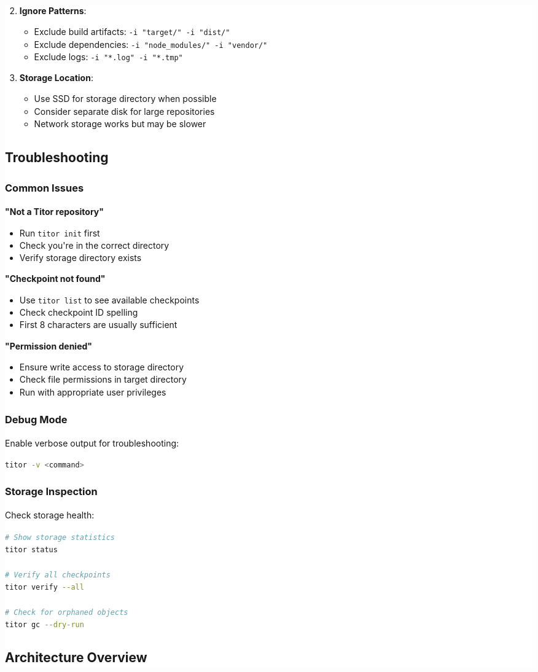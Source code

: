 2. **Ignore Patterns**:
   - Exclude build artifacts: `-i "target/" -i "dist/"`
   - Exclude dependencies: `-i "node_modules/" -i "vendor/"`
   - Exclude logs: `-i "*.log" -i "*.tmp"`

3. **Storage Location**:
   - Use SSD for storage directory when possible
   - Consider separate disk for large repositories
   - Network storage works but may be slower

## Troubleshooting

### Common Issues

**"Not a Titor repository"**
- Run `titor init` first
- Check you're in the correct directory
- Verify storage directory exists

**"Checkpoint not found"**
- Use `titor list` to see available checkpoints
- Check checkpoint ID spelling
- First 8 characters are usually sufficient

**"Permission denied"**
- Ensure write access to storage directory
- Check file permissions in target directory
- Run with appropriate user privileges

### Debug Mode

Enable verbose output for troubleshooting:

```bash
titor -v <command>
```

### Storage Inspection

Check storage health:

```bash
# Show storage statistics
titor status

# Verify all checkpoints
titor verify --all

# Check for orphaned objects
titor gc --dry-run
```

## Architecture Overview
